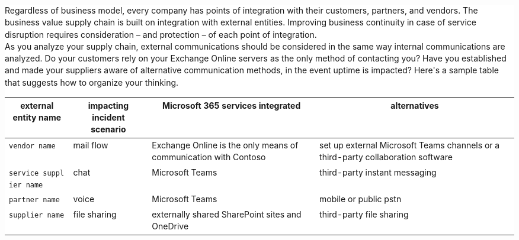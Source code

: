 Regardless of business model, every company has points of integration with their customers, partners, and vendors. The business value supply chain is built on integration with external entities. Improving business continuity in case of service disruption requires consideration – and protection – of each point of integration.  
As you analyze your supply chain, external communications should be considered in the same way internal communications are analyzed. Do your customers rely on your Exchange Online servers as the only method of contacting you? Have you established and made your suppliers aware of alternative communication methods, in the event uptime is impacted? Here's
a sample table that suggests how to organize your thinking.

|external entity name|impacting incident scenario|Microsoft 365 services integrated|alternatives|
|---------|---------|---------|---------|
|`vendor name`|mail flow|Exchange Online is the only means of communication with Contoso|set up external Microsoft Teams channels or a third-party collaboration software          |
|`service supplier name`|chat|Microsoft Teams|third-party instant messaging|
|`partner name`|voice|Microsoft Teams|mobile or public pstn      |
|`supplier name`|file sharing|externally shared SharePoint sites and OneDrive|third-party file sharing         |

